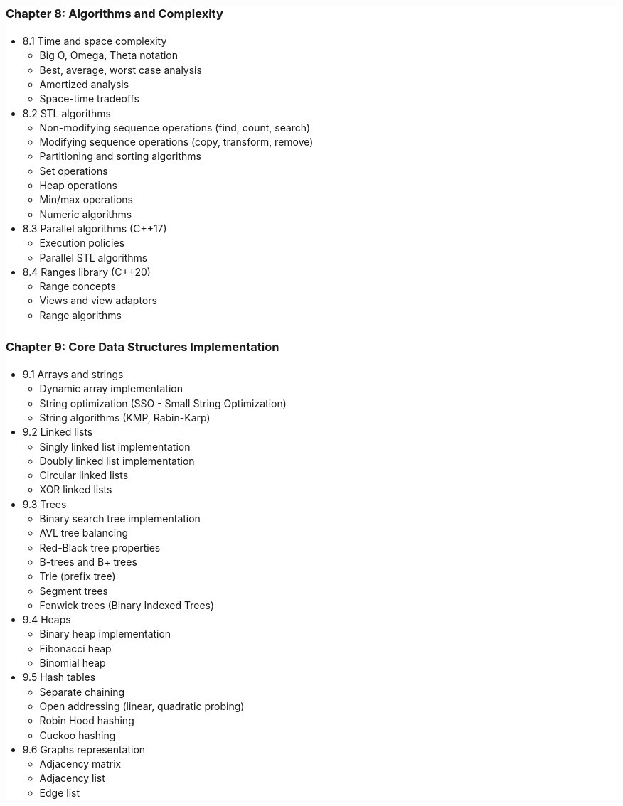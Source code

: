 ### Chapter 8: Algorithms and Complexity

- 8.1 Time and space complexity
    - Big O, Omega, Theta notation
    - Best, average, worst case analysis
    - Amortized analysis
    - Space-time tradeoffs
- 8.2 STL algorithms
    - Non-modifying sequence operations (find, count, search)
    - Modifying sequence operations (copy, transform, remove)
    - Partitioning and sorting algorithms
    - Set operations
    - Heap operations
    - Min/max operations
    - Numeric algorithms
- 8.3 Parallel algorithms (C++17)
    - Execution policies
    - Parallel STL algorithms
- 8.4 Ranges library (C++20)
    - Range concepts
    - Views and view adaptors
    - Range algorithms

### Chapter 9: Core Data Structures Implementation

- 9.1 Arrays and strings
    - Dynamic array implementation
    - String optimization (SSO - Small String Optimization)
    - String algorithms (KMP, Rabin-Karp)
- 9.2 Linked lists
    - Singly linked list implementation
    - Doubly linked list implementation
    - Circular linked lists
    - XOR linked lists
- 9.3 Trees
    - Binary search tree implementation
    - AVL tree balancing
    - Red-Black tree properties
    - B-trees and B+ trees
    - Trie (prefix tree)
    - Segment trees
    - Fenwick trees (Binary Indexed Trees)
- 9.4 Heaps
    - Binary heap implementation
    - Fibonacci heap
    - Binomial heap
- 9.5 Hash tables
    - Separate chaining
    - Open addressing (linear, quadratic probing)
    - Robin Hood hashing
    - Cuckoo hashing
- 9.6 Graphs representation
    - Adjacency matrix
    - Adjacency list
    - Edge list
